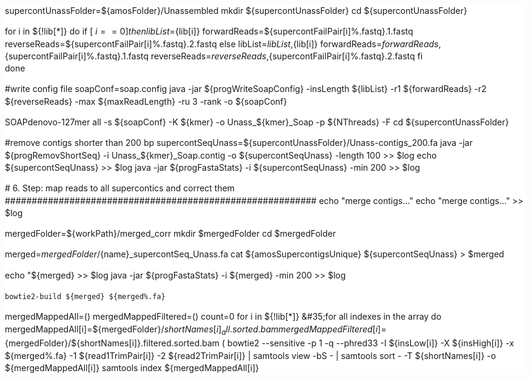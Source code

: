   supercontUnassFolder=${amosFolder}/Unassembled
  mkdir ${supercontUnassFolder}
  cd ${supercontUnassFolder}
  
  for i in ${!lib[*]}
    do
      if [ $i == 0 ]
      then
        libList=${lib[i]}
        forwardReads=${supercontFailPair[i]%.fastq}.1.fastq
        reverseReads=${supercontFailPair[i]%.fastq}.2.fastq
      else
        libList=${libList},${lib[i]}
        forwardReads=${forwardReads},${supercontFailPair[i]%.fastq}.1.fastq
        reverseReads=${reverseReads},${supercontFailPair[i]%.fastq}.2.fastq
      fi      
    done
 
  &#35;write config file
  soapConf=soap.config
  java -jar ${progWriteSoapConfig} -insLength ${libList} -r1 ${forwardReads} -r2 ${reverseReads}  -max ${maxReadLength} -ru 3 -rank -o ${soapConf}

  SOAPdenovo-127mer all -s ${soapConf} -K ${kmer} -o Unass_${kmer}_Soap -p ${NThreads} -F
  cd ${supercontUnassFolder}
    
  
  &#35;remove contigs shorter than 200 bp
  supercontSeqUnass=${supercontUnassFolder}/Unass-contigs_200.fa
  java -jar ${progRemovShortSeq} -i Unass_${kmer}_Soap.contig -o ${supercontSeqUnass} -length 100 >> $log
  echo ${supercontSeqUnass} >> $log
  java -jar ${progFastaStats} -i ${supercontSeqUnass} -min 200 >> $log
  
 
 
&#35; 6. Step: map reads to all supercontics and correct them 
&#35;&#35;&#35;&#35;&#35;&#35;&#35;&#35;&#35;&#35;&#35;&#35;&#35;&#35;&#35;&#35;&#35;&#35;&#35;&#35;&#35;&#35;&#35;&#35;&#35;&#35;&#35;&#35;&#35;&#35;&#35;&#35;&#35;&#35;&#35;&#35;&#35;&#35;&#35;&#35;&#35;&#35;&#35;&#35;&#35;&#35;&#35;&#35;&#35;&#35;&#35;&#35;&#35;&#35;&#35;&#35;&#35;&#35; 
  echo "merge contigs..." 
  echo "merge contigs..." >> $log
  
  mergedFolder=${workPath}/merged_corr
  mkdir $mergedFolder
  cd $mergedFolder
  
  merged=${mergedFolder}/${name}_supercontSeq_Unass.fa
  cat ${amosSupercontigsUnique} ${supercontSeqUnass} > $merged
  
  echo "${merged} >> $log
  java -jar ${progFastaStats} -i ${merged} -min 200 >> $log
  
    bowtie2-build ${merged} ${merged%.fa}
  
  mergedMappedAll=()
  mergedMappedFiltered=()
  count=0
  for i in ${!lib[*]}  &#35;for all indexes in the array
  do 
    mergedMappedAll[i]=${mergedFolder}/${shortNames[i]}_all.sorted.bam
    mergedMappedFiltered[i]=${mergedFolder}/${shortNames[i]}.filtered.sorted.bam
    (
      bowtie2 --sensitive -p 1 -q --phred33 -I ${insLow[i]} -X ${insHigh[i]} -x ${merged%.fa} -1 ${read1TrimPair[i]} -2 ${read2TrimPair[i]} | samtools view -bS - | samtools sort - -T ${shortNames[i]} -o ${mergedMappedAll[i]}
      samtools index ${mergedMappedAll[i]}
        